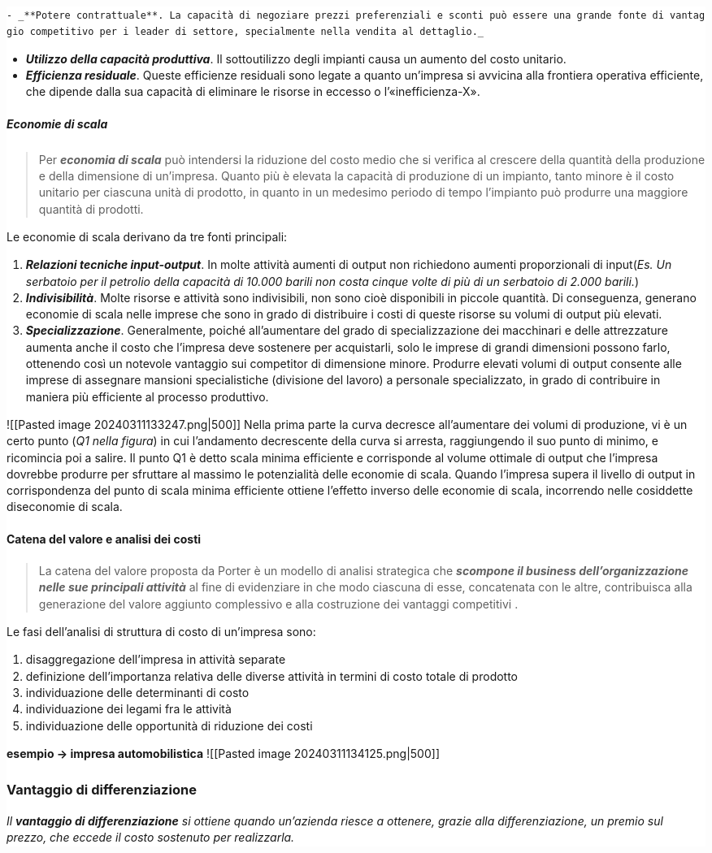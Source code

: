 	- _**Potere contrattuale**. La capacità di negoziare prezzi preferenziali e sconti può essere una grande fonte di vantaggio competitivo per i leader di settore, specialmente nella vendita al dettaglio._
- _**Utilizzo della capacità produttiva**_. Il sottoutilizzo degli impianti causa un aumento del costo unitario.
- _**Efficienza residuale**_. Queste efficienze residuali sono legate a quanto un’impresa si avvicina alla frontiera operativa efficiente, che dipende dalla sua capacità di eliminare le risorse in eccesso o l’«inefficienza-X».
##### Economie di scala

>Per _**economia di scala**_ può intendersi la riduzione del costo medio che si verifica al crescere della quantità della produzione e della dimensione di un’impresa. Quanto più è elevata la capacità di produzione di un impianto, tanto minore è il costo unitario per ciascuna unità di prodotto, in quanto in un medesimo periodo di tempo l’impianto può produrre una maggiore quantità di prodotti.

Le economie di scala derivano da tre fonti principali: 
1. _**Relazioni tecniche input-output**_. In molte attività aumenti di output non richiedono aumenti proporzionali di input(_Es. Un serbatoio per il petrolio della capacità di 10.000 barili non costa cinque volte di più di un serbatoio di 2.000 barili._) 
2. _**Indivisibilità**_. Molte risorse e attività sono indivisibili, non sono cioè disponibili in piccole quantità. Di conseguenza, generano economie di scala nelle imprese che sono in grado di distribuire i costi di queste risorse su volumi di output più elevati.
3. _**Specializzazione**_. Generalmente, poiché all’aumentare del grado di specializzazione dei macchinari e delle attrezzature aumenta anche il costo che l’impresa deve sostenere per acquistarli, solo le imprese di grandi dimensioni possono farlo, ottenendo così un notevole vantaggio sui competitor di dimensione minore. Produrre elevati volumi di output consente alle imprese di assegnare mansioni specialistiche (divisione del lavoro) a personale specializzato, in grado di contribuire in maniera più efficiente al processo produttivo.

![[Pasted image 20240311133247.png|500]]
Nella prima parte la curva decresce all’aumentare dei volumi di produzione, vi è un certo punto (_Q1 nella figura_) in cui l’andamento decrescente della curva si arresta, raggiungendo il suo punto di minimo, e ricomincia poi a salire. Il punto Q1 è detto scala minima efficiente e corrisponde al volume ottimale di output che l’impresa dovrebbe produrre per sfruttare al massimo le potenzialità delle economie di scala. Quando l’impresa supera il livello di output in corrispondenza del punto di scala minima efficiente ottiene l’effetto inverso delle economie di scala, incorrendo nelle cosiddette diseconomie di scala.
#### Catena del valore e analisi dei costi
>La catena del valore proposta da Porter è un modello di analisi strategica che _**scompone il business dell’organizzazione nelle sue principali attività**_ al fine di evidenziare in che modo ciascuna di esse, concatenata con le altre, contribuisca alla generazione del valore aggiunto complessivo e alla costruzione dei vantaggi competitivi .

Le fasi dell’analisi di struttura di costo di un’impresa sono: 
1. disaggregazione dell’impresa in attività separate 
2. definizione dell’importanza relativa delle diverse attività in termini di costo totale di prodotto 
3. individuazione delle determinanti di costo 
4. individuazione dei legami fra le attività 
5. individuazione delle opportunità di riduzione dei costi

**esempio -> impresa automobilistica**
![[Pasted image 20240311134125.png|500]]
### Vantaggio di differenziazione
_Il **vantaggio di differenziazione** si ottiene quando un’azienda riesce a ottenere, grazie alla differenziazione, un premio sul prezzo, che eccede il costo sostenuto per realizzarla._
